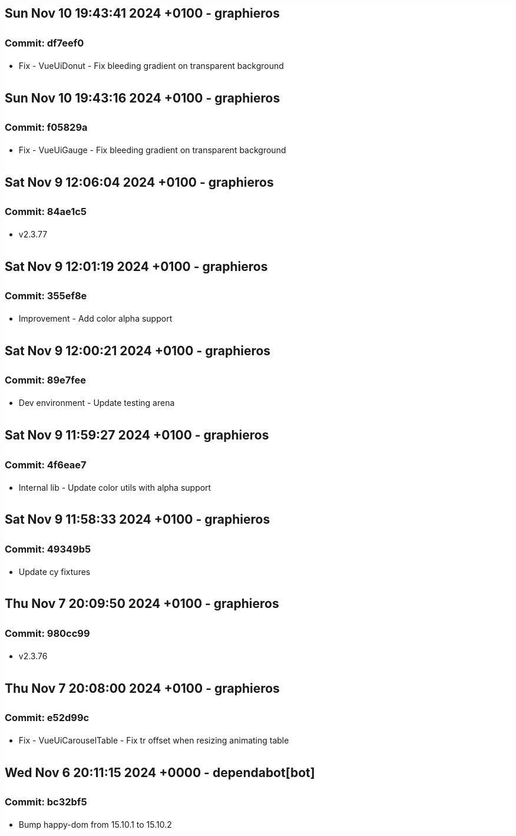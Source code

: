 ## Sun Nov 10 19:43:41 2024 +0100 - graphieros
### Commit: df7eef0
- Fix - VueUiDonut - Fix bleeding gradient on transparent background

## Sun Nov 10 19:43:16 2024 +0100 - graphieros
### Commit: f05829a
- Fix - VueUiGauge - Fix bleeding gradient on transparent background

## Sat Nov 9 12:06:04 2024 +0100 - graphieros
### Commit: 84ae1c5
- v2.3.77

## Sat Nov 9 12:01:19 2024 +0100 - graphieros
### Commit: 355ef8e
- Improvement - Add color alpha support

## Sat Nov 9 12:00:21 2024 +0100 - graphieros
### Commit: 89e7fee
- Dev environment - Update testing arena

## Sat Nov 9 11:59:27 2024 +0100 - graphieros
### Commit: 4f6eae7
- Internal lib - Update color utils with alpha support

## Sat Nov 9 11:58:33 2024 +0100 - graphieros
### Commit: 49349b5
- Update cy fixtures

## Thu Nov 7 20:09:50 2024 +0100 - graphieros
### Commit: 980cc99
- v2.3.76

## Thu Nov 7 20:08:00 2024 +0100 - graphieros
### Commit: e52d99c
- Fix - VueUiCarouselTable - Fix tr offset when resizing animating table

## Wed Nov 6 20:11:15 2024 +0000 - dependabot[bot]
### Commit: bc32bf5
- Bump happy-dom from 15.10.1 to 15.10.2
